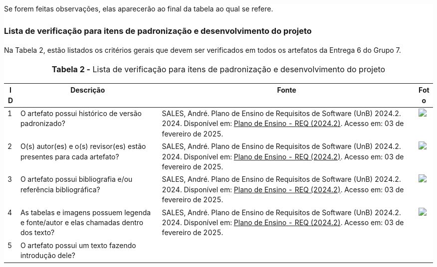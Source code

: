Se forem feitas observações, elas aparecerão ao final da tabela ao qual se refere.

### Lista de verificação para itens de padronização e desenvolvimento do projeto

Na Tabela 2, estão listados os critérios gerais que devem ser verificados em todos os artefatos da Entrega 6 do Grupo 7.

<div align="center">
<font size="3"><p style="text-align: center"><b>Tabela 2 -</b> Lista de verificação para itens de padronização e desenvolvimento do projeto</p></font>

<table>
  <thead>
    <tr>
      <th>ID</th>
      <th>Descrição</th>
      <th>Fonte</th>
      <th>Foto</th>
    </tr>
  </thead>
  <tbody>
    <tr>
      <td>1</td>
      <td>O artefato possui histórico de versão padronizado?</td>
      <td>SALES, André. Plano de Ensino de Requisitos de Software (UnB) 2024.2. 2024. Disponível em: <a href="https://aprender3.unb.br/pluginfile.php/2972367/mod_resource/content/53/Plano_de_Ensino%20RE%20022024%20Turma%2002%20v1.pdf">Plano de Ensino - REQ (2024.2)</a>. Acesso em: 03 de fevereiro de 2025. </td>
      <td><img src="../imagens/planoensino.png"></td>
    </tr>
    <tr>
      <td>2</td>
      <td>O(s) autor(es) e o(s) revisor(es) estão presentes para cada artefato?</td>
      <td>SALES, André. Plano de Ensino de Requisitos de Software (UnB) 2024.2. 2024. Disponível em: <a href="https://aprender3.unb.br/pluginfile.php/2972367/mod_resource/content/53/Plano_de_Ensino%20RE%20022024%20Turma%2002%20v1.pdf">Plano de Ensino - REQ (2024.2)</a>. Acesso em: 03 de fevereiro de 2025. </td>
      <td><img src="../imagens/planoensino.png"></td>
    </tr>
    <tr>
      <td>3</td>
      <td>O artefato possui bibliografia e/ou referência bibliográfica?</td>
      <td>SALES, André. Plano de Ensino de Requisitos de Software (UnB) 2024.2. 2024. Disponível em: <a href="https://aprender3.unb.br/pluginfile.php/2972367/mod_resource/content/53/Plano_de_Ensino%20RE%20022024%20Turma%2002%20v1.pdf">Plano de Ensino - REQ (2024.2)</a>. Acesso em: 03 de fevereiro de 2025. </td>
      <td><img src="../imagens/planoensino.png"></td>
    </tr>
    <tr>
      <td>4</td>
      <td>As tabelas e imagens possuem legenda e fonte/autor e elas chamadas dentro dos texto?</td>
      <td>SALES, André. Plano de Ensino de Requisitos de Software (UnB) 2024.2. 2024. Disponível em: <a href="https://aprender3.unb.br/pluginfile.php/2972367/mod_resource/content/53/Plano_de_Ensino%20RE%20022024%20Turma%2002%20v1.pdf">Plano de Ensino - REQ (2024.2)</a>. Acesso em: 03 de fevereiro de 2025. </td>
      <td><img src="../imagens/planoensino.png"></td>
    </tr>
    <tr>
      <td>5</td>
      <td>O artefato possui um texto fazendo introdução dele?</td>